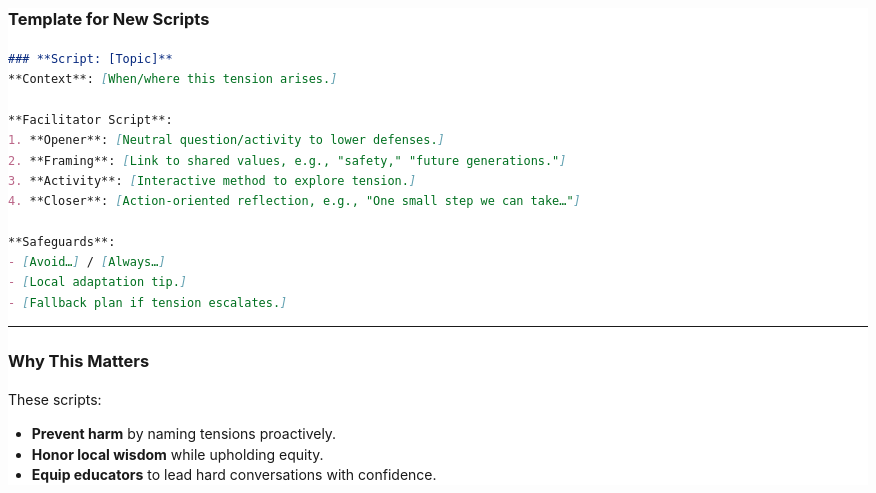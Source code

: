 ### **Template for New Scripts**  
```markdown
### **Script: [Topic]**  
**Context**: [When/where this tension arises.]  

**Facilitator Script**:  
1. **Opener**: [Neutral question/activity to lower defenses.]  
2. **Framing**: [Link to shared values, e.g., "safety," "future generations."]  
3. **Activity**: [Interactive method to explore tension.]  
4. **Closer**: [Action-oriented reflection, e.g., "One small step we can take…"]  

**Safeguards**:  
- [Avoid…] / [Always…]  
- [Local adaptation tip.]  
- [Fallback plan if tension escalates.]  
```  

---  

### **Why This Matters**  
These scripts:  
- **Prevent harm** by naming tensions proactively.  
- **Honor local wisdom** while upholding equity.  
- **Equip educators** to lead hard conversations with confidence.  

